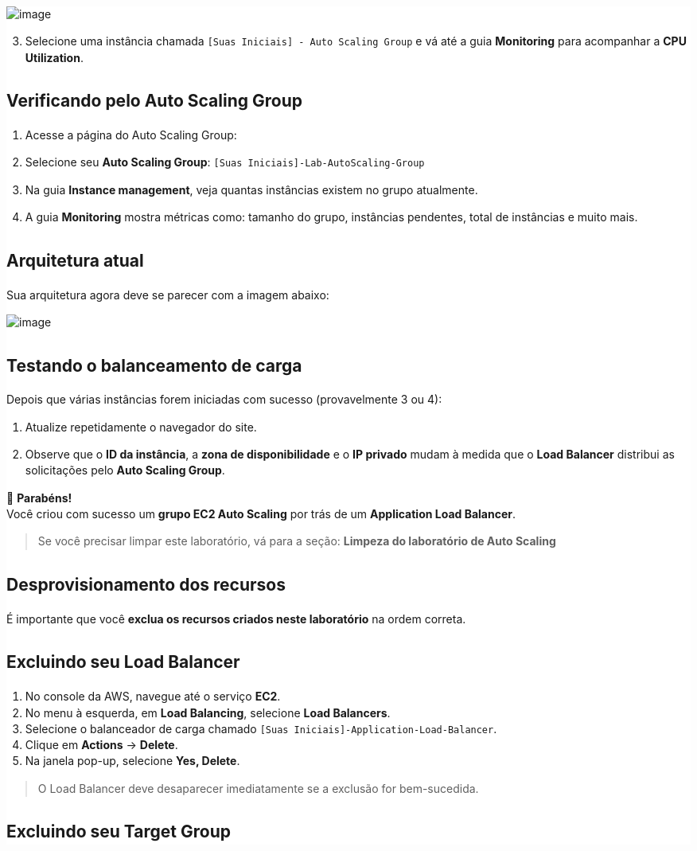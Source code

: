 <img width="1885" height="427" alt="image" src="https://github.com/user-attachments/assets/7c7b9ba8-6515-4b75-9d30-01fdf907a5de" />

3. Selecione uma instância chamada `[Suas Iniciais] - Auto Scaling Group` e vá até a guia **Monitoring** para acompanhar a **CPU Utilization**.

## Verificando pelo Auto Scaling Group

1. Acesse a página do Auto Scaling Group:  

2. Selecione seu **Auto Scaling Group**: `[Suas Iniciais]-Lab-AutoScaling-Group`  

3. Na guia **Instance management**, veja quantas instâncias existem no grupo atualmente.  

4. A guia **Monitoring** mostra métricas como: tamanho do grupo, instâncias pendentes, total de instâncias e muito mais.

## Arquitetura atual

Sua arquitetura agora deve se parecer com a imagem abaixo:

<img width="2278" height="1262" alt="image" src="https://github.com/user-attachments/assets/bcc20191-fa1f-41d3-a7b6-93e8acf883f0" />

## Testando o balanceamento de carga

Depois que várias instâncias forem iniciadas com sucesso (provavelmente 3 ou 4):

1. Atualize repetidamente o navegador do site.  

2. Observe que o **ID da instância**, a **zona de disponibilidade** e o **IP privado** mudam à medida que o **Load Balancer** distribui as solicitações pelo **Auto Scaling Group**.

🎉 **Parabéns!**  
Você criou com sucesso um **grupo EC2 Auto Scaling** por trás de um **Application Load Balancer**.

> Se você precisar limpar este laboratório, vá para a seção: **Limpeza do laboratório de Auto Scaling**

## Desprovisionamento dos recursos

É importante que você **exclua os recursos criados neste laboratório** na ordem correta.

## Excluindo seu Load Balancer

1. No console da AWS, navegue até o serviço **EC2**.  
2. No menu à esquerda, em **Load Balancing**, selecione **Load Balancers**.  
3. Selecione o balanceador de carga chamado `[Suas Iniciais]-Application-Load-Balancer`.  
4. Clique em **Actions** → **Delete**.  
5. Na janela pop-up, selecione **Yes, Delete**.

> O Load Balancer deve desaparecer imediatamente se a exclusão for bem-sucedida.

## Excluindo seu Target Group
